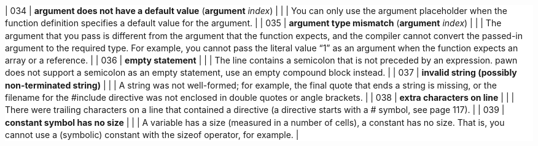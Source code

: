 | 034    | **argument does not have a default value** (**argument** _index_)                                                                                                                                                                                                                                                                                                                                                                                                 |
|        | You can only use the argument placeholder when the function definition specifies a default value for the argument.                                                                                                                                                                                                                                                                                                                                                |
| 035    | **argument type mismatch** (**argument** _index_)                                                                                                                                                                                                                                                                                                                                                                                                                 |
|        | The argument that you pass is different from the argument that the function expects, and the compiler cannot convert the passed-in argument to the required type. For example, you cannot pass the literal value “1” as an argument when the function expects an array or a reference.                                                                                                                                                                            |
| 036    | **empty statement**                                                                                                                                                                                                                                                                                                                                                                                                                                               |
|        | The line contains a semicolon that is not preceded by an expression. pawn does not support a semicolon as an empty statement, use an empty compound block instead.                                                                                                                                                                                                                                                                                                |
| 037    | **invalid string (possibly non-terminated string)**                                                                                                                                                                                                                                                                                                                                                                                                               |
|        | A string was not well-formed; for example, the final quote that ends a string is missing, or the filename for the #include directive was not enclosed in double quotes or angle brackets.                                                                                                                                                                                                                                                                         |
| 038    | **extra characters on line**                                                                                                                                                                                                                                                                                                                                                                                                                                      |
|        | There were trailing characters on a line that contained a directive (a directive starts with a # symbol, see page 117).                                                                                                                                                                                                                                                                                                                                           |
| 039    | **constant symbol has no size**                                                                                                                                                                                                                                                                                                                                                                                                                                   |
|        | A variable has a size (measured in a number of cells), a constant has no size. That is, you cannot use a (symbolic) constant with the sizeof operator, for example.                                                                                                                                                                                                                                                                                               |